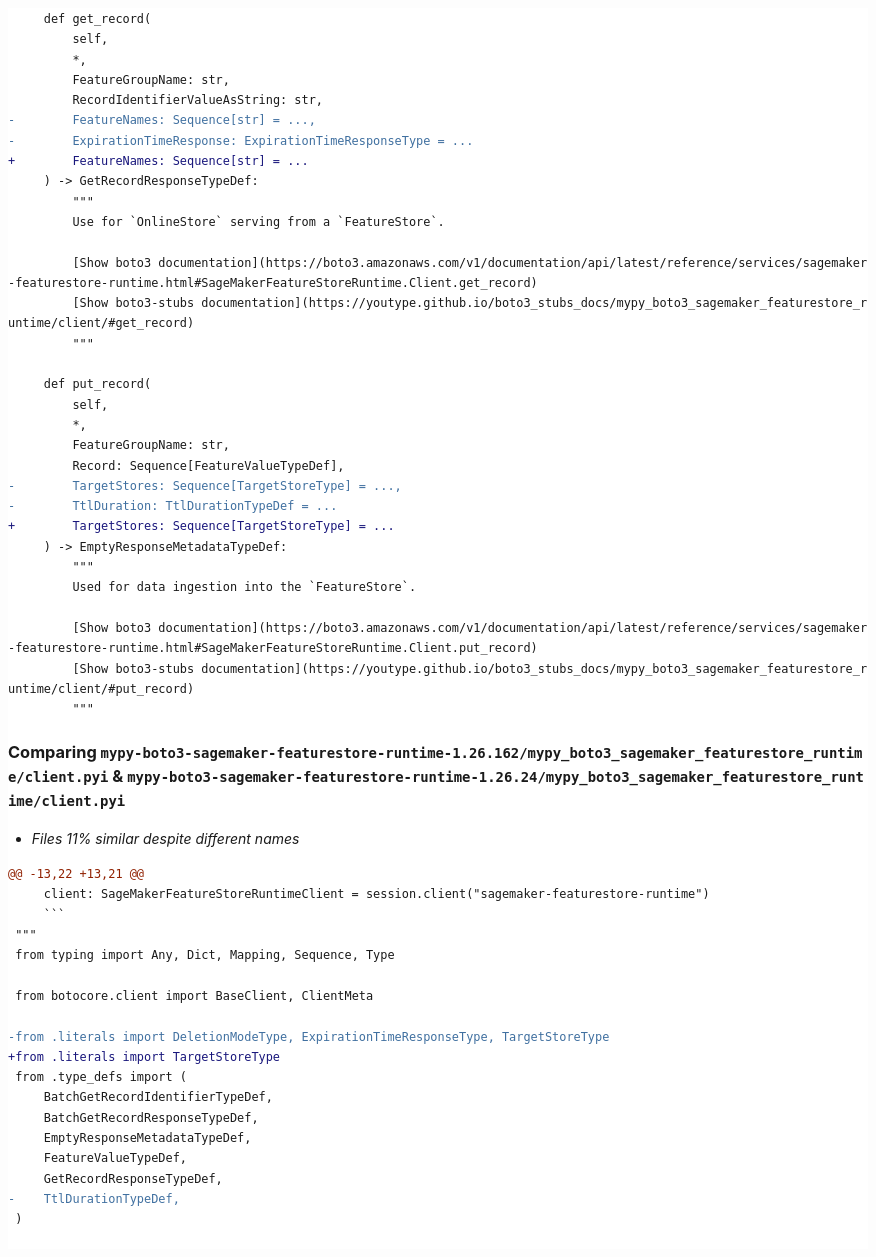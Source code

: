 ```diff
     def get_record(
         self,
         *,
         FeatureGroupName: str,
         RecordIdentifierValueAsString: str,
-        FeatureNames: Sequence[str] = ...,
-        ExpirationTimeResponse: ExpirationTimeResponseType = ...
+        FeatureNames: Sequence[str] = ...
     ) -> GetRecordResponseTypeDef:
         """
         Use for `OnlineStore` serving from a `FeatureStore`.
 
         [Show boto3 documentation](https://boto3.amazonaws.com/v1/documentation/api/latest/reference/services/sagemaker-featurestore-runtime.html#SageMakerFeatureStoreRuntime.Client.get_record)
         [Show boto3-stubs documentation](https://youtype.github.io/boto3_stubs_docs/mypy_boto3_sagemaker_featurestore_runtime/client/#get_record)
         """
 
     def put_record(
         self,
         *,
         FeatureGroupName: str,
         Record: Sequence[FeatureValueTypeDef],
-        TargetStores: Sequence[TargetStoreType] = ...,
-        TtlDuration: TtlDurationTypeDef = ...
+        TargetStores: Sequence[TargetStoreType] = ...
     ) -> EmptyResponseMetadataTypeDef:
         """
         Used for data ingestion into the `FeatureStore`.
 
         [Show boto3 documentation](https://boto3.amazonaws.com/v1/documentation/api/latest/reference/services/sagemaker-featurestore-runtime.html#SageMakerFeatureStoreRuntime.Client.put_record)
         [Show boto3-stubs documentation](https://youtype.github.io/boto3_stubs_docs/mypy_boto3_sagemaker_featurestore_runtime/client/#put_record)
         """
```

### Comparing `mypy-boto3-sagemaker-featurestore-runtime-1.26.162/mypy_boto3_sagemaker_featurestore_runtime/client.pyi` & `mypy-boto3-sagemaker-featurestore-runtime-1.26.24/mypy_boto3_sagemaker_featurestore_runtime/client.pyi`

 * *Files 11% similar despite different names*

```diff
@@ -13,22 +13,21 @@
     client: SageMakerFeatureStoreRuntimeClient = session.client("sagemaker-featurestore-runtime")
     ```
 """
 from typing import Any, Dict, Mapping, Sequence, Type
 
 from botocore.client import BaseClient, ClientMeta
 
-from .literals import DeletionModeType, ExpirationTimeResponseType, TargetStoreType
+from .literals import TargetStoreType
 from .type_defs import (
     BatchGetRecordIdentifierTypeDef,
     BatchGetRecordResponseTypeDef,
     EmptyResponseMetadataTypeDef,
     FeatureValueTypeDef,
     GetRecordResponseTypeDef,
-    TtlDurationTypeDef,
 )
 
```